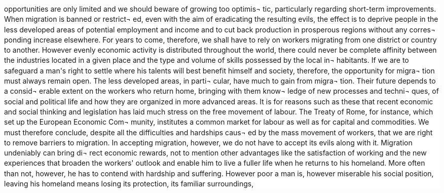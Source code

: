 opportunities are only limited and we
should beware of growing too optimis¬
tic, particularly regarding short-term
improvements.
When migration is banned or restrict¬
ed, even with the aim of eradicating
the resulting evils, the effect is to
deprive people in the less developed
areas of potential employment and
income and to cut back production in
prosperous regions without any corres¬
ponding increase elsewhere. For
years to come, therefore, we shall
have to rely on workers migrating from
one district or country to another.
However evenly economic activity
is distributed throughout the world,
there could never be complete affinity
between the industries located in a
given place and the type and volume
of skills possessed by the local in¬
habitants. If we are to safeguard a
man's right to settle where his talents
will best benefit himself and society,
therefore, the opportunity for migra¬
tion must always remain open.
The less developed areas, in parti¬
cular, have much to gain from migra¬
tion. Their future depends to a consid¬
erable extent on the workers who
return home, bringing with them know¬
ledge of new processes and techni¬
ques, of social and political life and
how they are organized in more
advanced areas.
It is for reasons such as these that
recent economic and social thinking
and legislation has laid much stress
on the free movement of labour. The
Treaty of Rome, for instance, which
set up the European Economic Com¬
munity, institutes a common market
for labour as well as for capital and
commodities.
We must therefore conclude, despite
all the difficulties and hardships caus¬
ed by the mass movement of workers,
that we are right to remove barriers
to migration. In accepting migration,
however, we do not have to accept
its evils along with it.
Migration undeniably can bring di¬
rect economic rewards, not to mention
other advantages like the satisfaction
of working and the new experiences
that broaden the workers' outlook and
enable him to live a fuller life when
he returns to his homeland.
More often than not, however, he
has to contend with hardship and
suffering. However poor a man is,
however miserable his social position,
leaving his homeland means losing its
protection, its familiar surroundings,